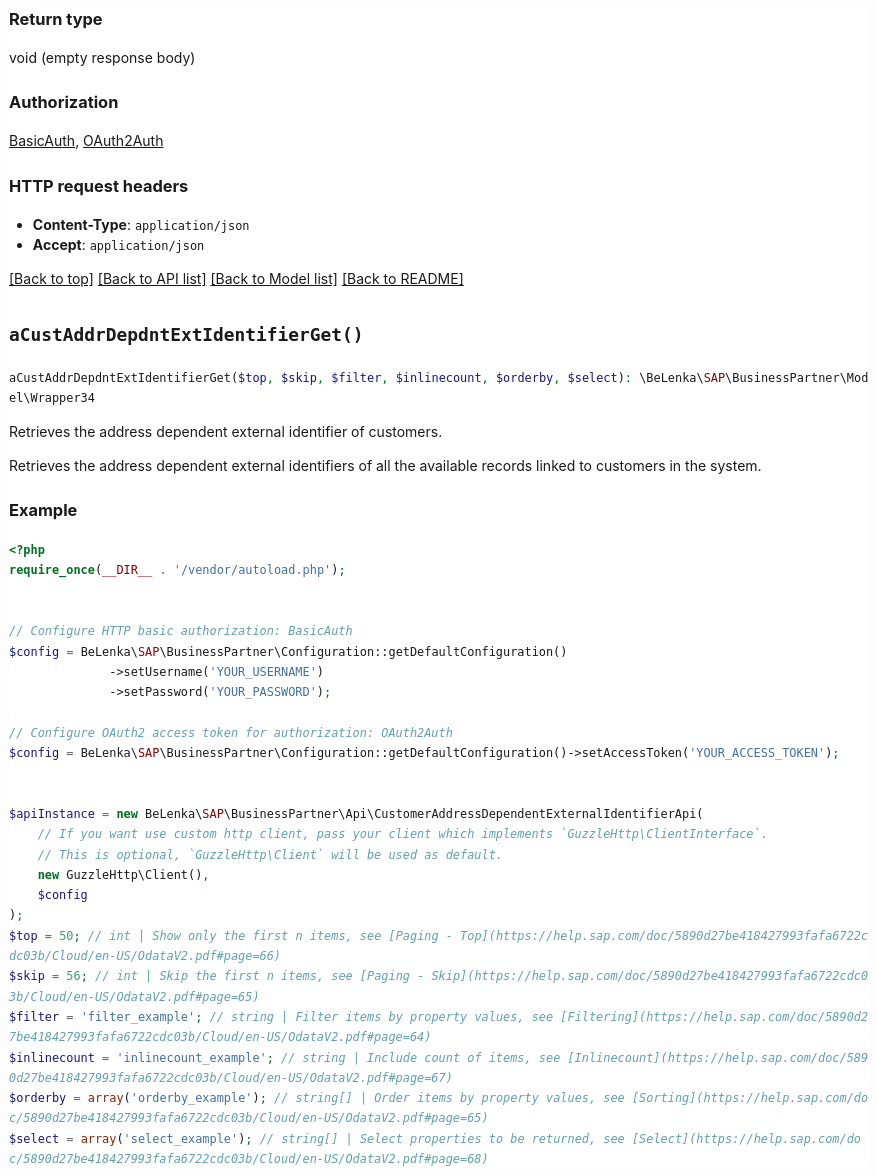 ### Return type

void (empty response body)

### Authorization

[BasicAuth](../../README.md#BasicAuth), [OAuth2Auth](../../README.md#OAuth2Auth)

### HTTP request headers

- **Content-Type**: `application/json`
- **Accept**: `application/json`

[[Back to top]](#) [[Back to API list]](../../README.md#endpoints)
[[Back to Model list]](../../README.md#models)
[[Back to README]](../../README.md)

## `aCustAddrDepdntExtIdentifierGet()`

```php
aCustAddrDepdntExtIdentifierGet($top, $skip, $filter, $inlinecount, $orderby, $select): \BeLenka\SAP\BusinessPartner\Model\Wrapper34
```

Retrieves the address dependent external identifier of customers.

Retrieves the address dependent external identifiers of all the available records linked to customers in the system.

### Example

```php
<?php
require_once(__DIR__ . '/vendor/autoload.php');


// Configure HTTP basic authorization: BasicAuth
$config = BeLenka\SAP\BusinessPartner\Configuration::getDefaultConfiguration()
              ->setUsername('YOUR_USERNAME')
              ->setPassword('YOUR_PASSWORD');

// Configure OAuth2 access token for authorization: OAuth2Auth
$config = BeLenka\SAP\BusinessPartner\Configuration::getDefaultConfiguration()->setAccessToken('YOUR_ACCESS_TOKEN');


$apiInstance = new BeLenka\SAP\BusinessPartner\Api\CustomerAddressDependentExternalIdentifierApi(
    // If you want use custom http client, pass your client which implements `GuzzleHttp\ClientInterface`.
    // This is optional, `GuzzleHttp\Client` will be used as default.
    new GuzzleHttp\Client(),
    $config
);
$top = 50; // int | Show only the first n items, see [Paging - Top](https://help.sap.com/doc/5890d27be418427993fafa6722cdc03b/Cloud/en-US/OdataV2.pdf#page=66)
$skip = 56; // int | Skip the first n items, see [Paging - Skip](https://help.sap.com/doc/5890d27be418427993fafa6722cdc03b/Cloud/en-US/OdataV2.pdf#page=65)
$filter = 'filter_example'; // string | Filter items by property values, see [Filtering](https://help.sap.com/doc/5890d27be418427993fafa6722cdc03b/Cloud/en-US/OdataV2.pdf#page=64)
$inlinecount = 'inlinecount_example'; // string | Include count of items, see [Inlinecount](https://help.sap.com/doc/5890d27be418427993fafa6722cdc03b/Cloud/en-US/OdataV2.pdf#page=67)
$orderby = array('orderby_example'); // string[] | Order items by property values, see [Sorting](https://help.sap.com/doc/5890d27be418427993fafa6722cdc03b/Cloud/en-US/OdataV2.pdf#page=65)
$select = array('select_example'); // string[] | Select properties to be returned, see [Select](https://help.sap.com/doc/5890d27be418427993fafa6722cdc03b/Cloud/en-US/OdataV2.pdf#page=68)

```